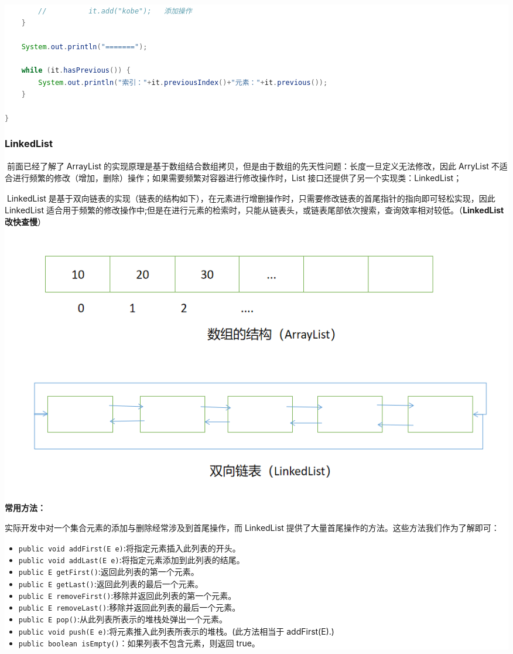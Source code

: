 ```java
        //			it.add("kobe");   添加操作
    }

    System.out.println("=======");

    while (it.hasPrevious()) {
        System.out.println("索引："+it.previousIndex()+"元素："+it.previous());
    }

}
```

### LinkedList

​ 前面已经了解了 ArrayList 的实现原理是基于数组结合数组拷贝，但是由于数组的先天性问题：长度一旦定义无法修改，因此 ArryList 不适合进行频繁的修改（增加，删除）操作；如果需要频繁对容器进行修改操作时，List 接口还提供了另一个实现类：LinkedList；

​ LinkedList 是基于双向链表的实现（链表的结构如下），在元素进行增删操作时，只需要修改链表的首尾指针的指向即可轻松实现，因此 LinkedList 适合用于频繁的修改操作中;但是在进行元素的检索时，只能从链表头，或链表尾部依次搜索，查询效率相对较低。（**LinkedList 改快查慢**）

![1606119576766](./assets/1606119576766.png)

**常用方法：**

实际开发中对一个集合元素的添加与删除经常涉及到首尾操作，而 LinkedList 提供了大量首尾操作的方法。这些方法我们作为了解即可：

- `public void addFirst(E e)`:将指定元素插入此列表的开头。
- `public void addLast(E e)`:将指定元素添加到此列表的结尾。
- `public E getFirst()`:返回此列表的第一个元素。
- `public E getLast()`:返回此列表的最后一个元素。
- `public E removeFirst()`:移除并返回此列表的第一个元素。
- `public E removeLast()`:移除并返回此列表的最后一个元素。
- `public E pop()`:从此列表所表示的堆栈处弹出一个元素。
- `public void push(E e)`:将元素推入此列表所表示的堆栈。(此方法相当于 addFirst(E).)
- `public boolean isEmpty()`：如果列表不包含元素，则返回 true。
